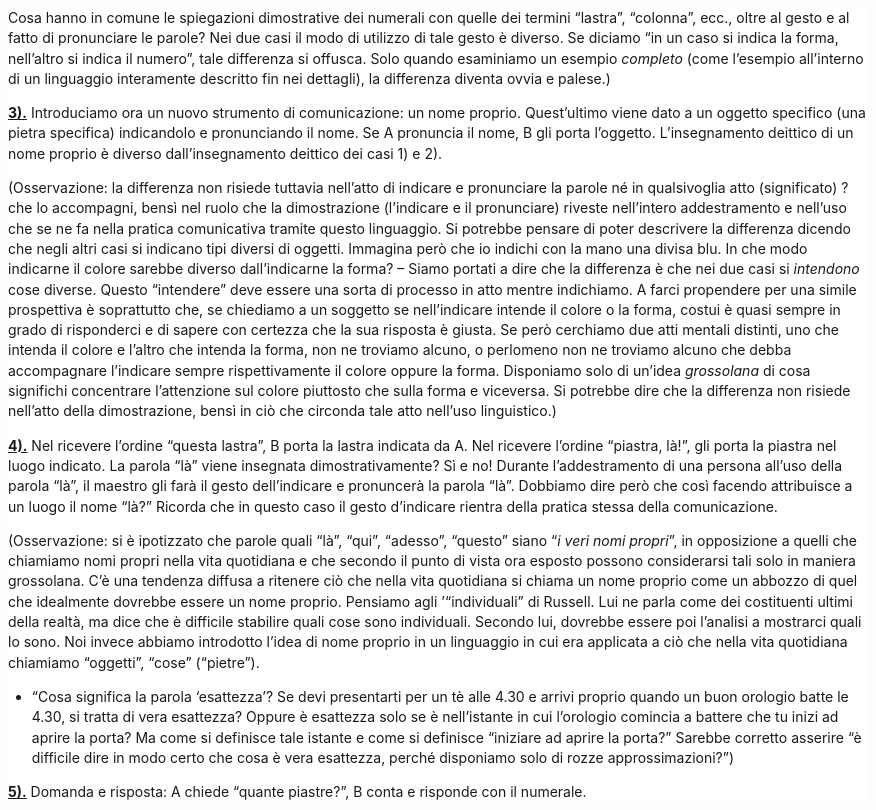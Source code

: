 Cosa hanno in comune le spiegazioni dimostrative dei numerali con quelle dei termini “lastra”, “colonna”, ecc., oltre al gesto e al fatto di pronunciare le parole? Nei due casi il modo di utilizzo di tale gesto è diverso. Se diciamo “in un caso si indica la forma, nell’altro si indica il numero”, tale differenza si offusca. Solo quando esaminiamo un esempio *completo* (come l’esempio all’interno di un linguaggio interamente descritto fin nei dettagli), la differenza diventa ovvia e palese.)

**[3).](https://www.wittgensteinproject.org/w/index.php/Brown_Book#3)** Introduciamo ora un nuovo strumento di comunicazione: un nome proprio. Quest’ultimo viene dato a un oggetto specifico (una pietra specifica) indicandolo e pronunciando il nome. Se A pronuncia il nome, B gli porta l’oggetto. L’insegnamento deittico di un nome proprio è diverso dall’insegnamento deittico dei casi 1) e 2).

\(Osservazione: la differenza non risiede tuttavia nell’atto di indicare e pronunciare la parole né in qualsivoglia atto (significato) ? che lo accompagni, bensì nel ruolo che la dimostrazione (l’indicare e il pronunciare) riveste nell’intero addestramento e nell’uso che se ne fa nella pratica comunicativa tramite questo linguaggio. Si potrebbe pensare di poter descrivere la differenza dicendo che negli altri casi si indicano tipi diversi di oggetti. Immagina però che io indichi con la mano una divisa blu. In che modo indicarne il colore sarebbe diverso dall’indicarne la forma? – Siamo portati a dire che la differenza è che nei due casi si *intendono* cose diverse. Questo “intendere” deve essere una sorta di processo in atto mentre indichiamo. A farci propendere per una simile prospettiva è soprattutto che, se chiediamo a un soggetto se nell’indicare intende il colore o la forma, costui è quasi sempre in grado di risponderci e di sapere con certezza che la sua risposta è giusta. Se però cerchiamo due atti mentali distinti, uno che intenda il colore e l’altro che intenda la forma, non ne troviamo alcuno, o perlomeno non ne troviamo alcuno che debba accompagnare l’indicare sempre rispettivamente il colore oppure la forma. Disponiamo solo di un’idea *grossolana* di cosa significhi concentrare l’attenzione sul colore piuttosto che sulla forma e viceversa. Si potrebbe dire che la differenza non risiede nell’atto della dimostrazione, bensì in ciò che circonda tale atto nell’uso linguistico.)

**[4).](https://www.wittgensteinproject.org/w/index.php/Brown_Book#4)** Nel ricevere l’ordine “questa lastra”, B porta la lastra indicata da A. Nel ricevere l’ordine “piastra, là!”, gli porta la piastra nel luogo indicato. La parola “là” viene insegnata dimostrativamente? Sì e no! Durante l’addestramento di una persona all’uso della parola “là”, il maestro gli farà il gesto dell’indicare e pronuncerà la parola “là”. Dobbiamo dire però che così facendo attribuisce a un luogo il nome “là?” Ricorda che in questo caso il gesto d’indicare rientra della pratica stessa della comunicazione.

\(Osservazione: si è ipotizzato che parole quali “là”, “qui”, “adesso”, “questo” siano “*i veri nomi propri*”, in opposizione a quelli che chiamiamo nomi propri nella vita quotidiana e che secondo il punto di vista ora esposto possono considerarsi tali solo in maniera grossolana. C’è una tendenza diffusa a ritenere ciò che nella vita quotidiana si chiama un nome proprio come un abbozzo di quel che idealmente dovrebbe essere un nome proprio. Pensiamo agli ’“individuali” di Russell. Lui ne parla come dei costituenti ultimi della realtà, ma dice che è difficile stabilire quali cose sono individuali. Secondo lui, dovrebbe essere poi l’analisi a mostrarci quali lo sono. Noi invece abbiamo introdotto l’idea di nome proprio in un linguaggio in cui era applicata a ciò che nella vita quotidiana chiamiamo “oggetti”, “cose” (“pietre”).

- “Cosa significa la parola ‘esattezza’? Se devi presentarti per un tè alle 4.30 e arrivi proprio quando un buon orologio batte le 4.30, si tratta di vera esattezza? Oppure è esattezza solo se è nell’istante in cui l’orologio comincia a battere che tu inizi ad aprire la porta? Ma come si definisce tale istante e come si definisce “iniziare ad aprire la porta?” Sarebbe corretto asserire “è difficile dire in modo certo che cosa è vera esattezza, perché disponiamo solo di rozze approssimazioni?”)

**[5).](https://www.wittgensteinproject.org/w/index.php/Brown_Book#5)** Domanda e risposta: A chiede “quante piastre?”, B conta e risponde con il numerale.
